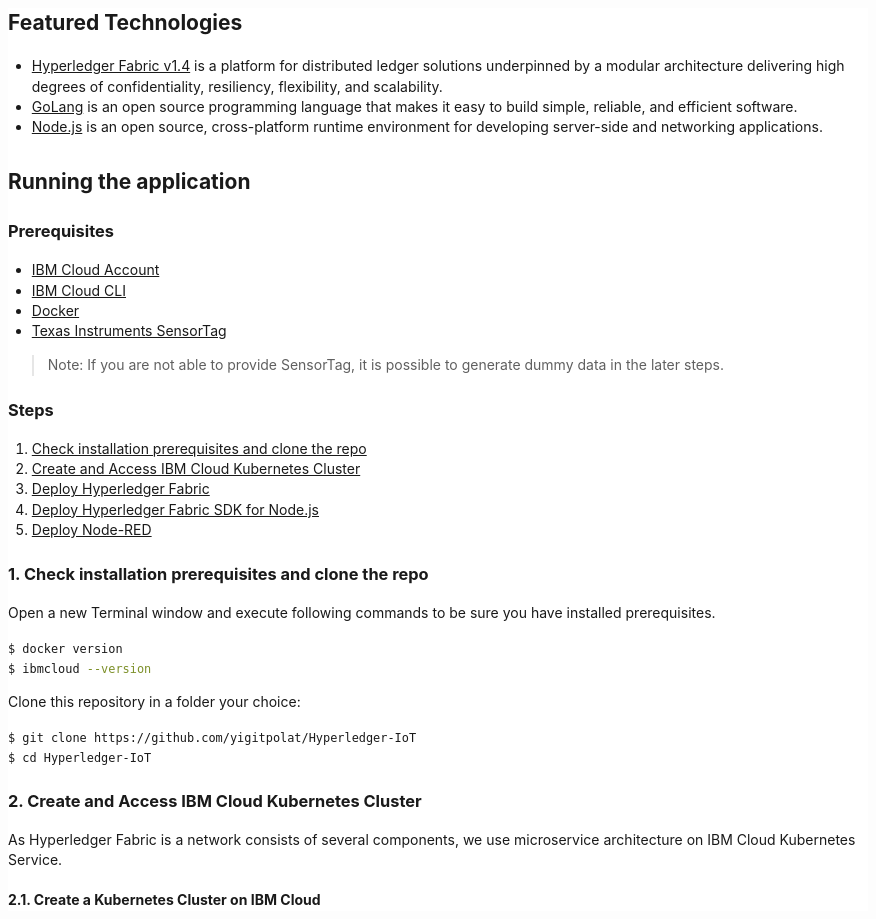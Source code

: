 ## Featured Technologies

* [Hyperledger Fabric v1.4](https://hyperledger-fabric.readthedocs.io/en/release-1.4/) is a platform for distributed ledger solutions underpinned by a modular architecture delivering high degrees of confidentiality, resiliency, flexibility, and scalability.
* [GoLang](https://golang.org) is an open source programming language that makes it easy to build simple, reliable, and efficient software.
* [Node.js](https://nodejs.org/en/) is an open source, cross-platform runtime environment for developing server-side and networking applications.

## Running the application

### Prerequisites

* [IBM Cloud Account](https://cloud.ibm.com/)
* [IBM Cloud CLI](https://cloud.ibm.com/docs/cli)
* [Docker](https://docs.docker.com/install/)
* [Texas Instruments SensorTag](http://www.ti.com/tools-software/sensortag.html#)

> Note: If you are not able to provide SensorTag, it is possible to generate dummy data in the later steps.

### Steps

1. [Check installation prerequisites and clone the repo]()
2. [Create and Access IBM Cloud Kubernetes Cluster]()
3. [Deploy Hyperledger Fabric]()
4. [Deploy Hyperledger Fabric SDK for Node.js]()
5. [Deploy Node-RED]()

### 1. Check installation prerequisites and clone the repo

Open a new Terminal window and execute following commands to be sure you have installed prerequisites.

```bash
$ docker version
$ ibmcloud --version
```

Clone this repository in a folder your choice:

```bash
$ git clone https://github.com/yigitpolat/Hyperledger-IoT
$ cd Hyperledger-IoT
```

### 2. Create and Access IBM Cloud Kubernetes Cluster

As Hyperledger Fabric is a network consists of several components, we use microservice architecture on IBM Cloud Kubernetes Service.

#### 2.1. Create a Kubernetes Cluster on IBM Cloud
